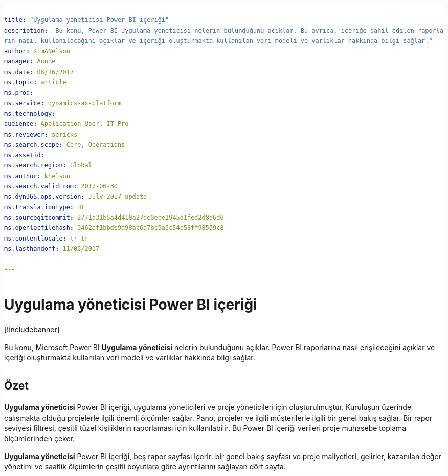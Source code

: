 ```yaml
---
title: "Uygulama yöneticisi Power BI içeriği"
description: "Bu konu, Power BI Uygulama yöneticisi nelerin bulunduğunu açıklar. Bu ayrıca, içeriğe dahil edilen raporların nasıl kullanılacağını açıklar ve içeriği oluşturmakta kullanılan veri modeli ve varlıklar hakkında bilgi sağlar."
author: KimANelson
manager: AnnBe
ms.date: 06/16/2017
ms.topic: article
ms.prod: 
ms.service: dynamics-ax-platform
ms.technology: 
audience: Application User, IT Pro
ms.reviewer: sericks
ms.search.scope: Core, Operations
ms.assetid: 
ms.search.region: Global
ms.author: knelson
ms.search.validFrom: 2017-06-30
ms.dyn365.ops.version: July 2017 update
ms.translationtype: HT
ms.sourcegitcommit: 2771a31b5a4d418a27de0ebe1945d1fed2d8d6d6
ms.openlocfilehash: 3462ef1bbde9a98ac6a7bc9a5c54e58ff98559c8
ms.contentlocale: tr-tr
ms.lasthandoff: 11/03/2017

---
```


# <a name="practice-manager-power-bi-content"></a>Uygulama yöneticisi Power BI içeriği

[!include[banner](../includes/banner.md)]

Bu konu, Microsoft Power BI **Uygulama yöneticisi** nelerin bulunduğunu açıklar. Power BI raporlarına nasıl erişileceğini açıklar ve içeriği oluşturmakta kullanılan veri modeli ve varlıklar hakkında bilgi sağlar.

## <a name="overview"></a>Özet

**Uygulama yöneticisi** Power BI içeriği, uygulama yöneticileri ve proje yöneticileri için oluşturulmuştur. Kuruluşun üzerinde çalışmakta olduğu projelerle ilgili önemli ölçümler sağlar. Pano, projeler ve ilgili müşterilerle ilgili bir genel bakış sağlar. Bir rapor seviyesi filtresi, çeşitli tüzel kişiliklerin raporlaması için kullanılabilir. Bu Power BI içeriği verileri proje muhasebe toplama ölçümlerinden çeker.

**Uygulama yöneticisi** Power BI içeriği, beş rapor sayfası içerir: bir genel bakış sayfası ve proje maliyetleri, gelirler, kazanılan değer yönetimi ve saatlik ölçümlerin çeşitli boyutlara göre ayrıntılarını sağlayan dört sayfa.
